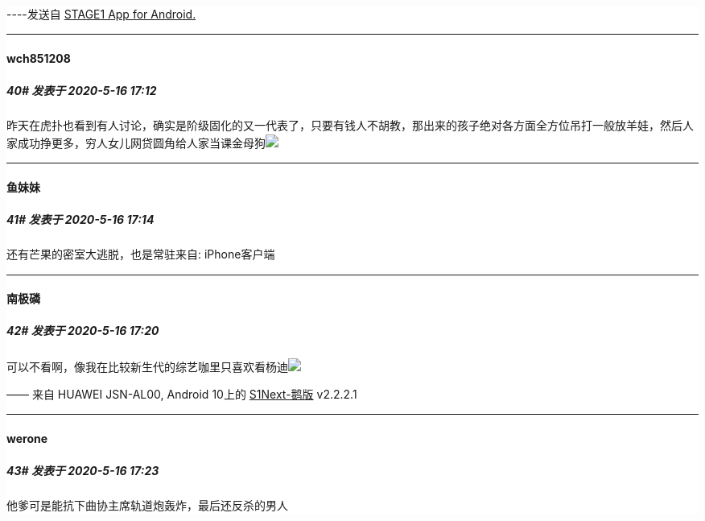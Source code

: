 ----发送自 [STAGE1 App for Android.](http://stage1.5j4m.com/?1.32)







*****

####  wch851208  
##### 40#       发表于 2020-5-16 17:12




昨天在虎扑也看到有人讨论，确实是阶级固化的又一代表了，只要有钱人不胡教，那出来的孩子绝对各方面全方位吊打一般放羊娃，然后人家成功挣更多，穷人女儿网贷圆角给人家当课金母狗<img src="https://static.saraba1st.com/image/smiley/face2017/125.png" referrerpolicy="no-referrer">







*****

####  鱼妹妹  
##### 41#       发表于 2020-5-16 17:14




还有芒果的密室大逃脱，也是常驻来自: iPhone客户端







*****

####  南极磷  
##### 42#       发表于 2020-5-16 17:20




可以不看啊，像我在比较新生代的综艺咖里只喜欢看杨迪<img src="https://static.saraba1st.com/image/smiley/face2017/053.png" referrerpolicy="no-referrer">

—— 来自 HUAWEI JSN-AL00, Android 10上的 [S1Next-鹅版](https://github.com/ykrank/S1-Next/releases) v2.2.2.1







*****

####  werone  
##### 43#       发表于 2020-5-16 17:23




他爹可是能抗下曲协主席轨道炮轰炸，最后还反杀的男人
